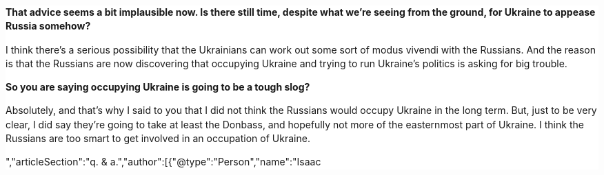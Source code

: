 **That advice seems a
bit implausible now. Is there still time, despite what we’re seeing from the
ground, for Ukraine to appease Russia somehow?**

I think there’s a serious
possibility that the Ukrainians can work out some sort of modus vivendi with
the Russians. And the reason is that the Russians are now discovering that
occupying Ukraine and trying to run Ukraine’s politics is asking for big
trouble.

**So you are saying occupying Ukraine is going to be a tough
slog?**

Absolutely, and that’s why I said to you that I did not think the
Russians would occupy Ukraine in the long term. But, just to be very clear, I
did say they’re going to take at least the Donbass, and hopefully not more of
the easternmost part of Ukraine. I think the Russians are too smart to get
involved in an occupation of Ukraine.

","articleSection":"q. &
a.","author":[{"@type":"Person","name":"Isaac
